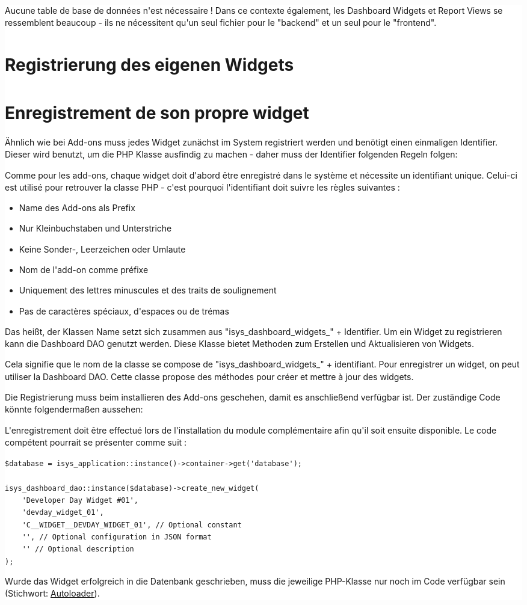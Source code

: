 Aucune table de base de données n'est nécessaire ! Dans ce contexte également, les Dashboard Widgets et Report Views se ressemblent beaucoup - ils ne nécessitent qu'un seul fichier pour le "backend" et un seul pour le "frontend".

# Registrierung des eigenen Widgets

# Enregistrement de son propre widget

Ähnlich wie bei Add-ons muss jedes Widget zunächst im System registriert werden und benötigt einen einmaligen Identifier. Dieser wird benutzt, um die PHP Klasse ausfindig zu machen - daher muss der Identifier folgenden Regeln folgen:

Comme pour les add-ons, chaque widget doit d'abord être enregistré dans le système et nécessite un identifiant unique. Celui-ci est utilisé pour retrouver la classe PHP - c'est pourquoi l'identifiant doit suivre les règles suivantes :

* Name des Add-ons als Prefix
* Nur Kleinbuchstaben und Unterstriche
* Keine Sonder-, Leerzeichen oder Umlaute

* Nom de l'add-on comme préfixe
* Uniquement des lettres minuscules et des traits de soulignement
* Pas de caractères spéciaux, d'espaces ou de trémas



Das heißt, der Klassen Name setzt sich zusammen aus "isys_dashboard_widgets_" + Identifier. Um ein Widget zu registrieren kann die Dashboard DAO genutzt werden. Diese Klasse bietet Methoden zum Erstellen und Aktualisieren von Widgets.

Cela signifie que le nom de la classe se compose de "isys_dashboard_widgets_" + identifiant. Pour enregistrer un widget, on peut utiliser la Dashboard DAO. Cette classe propose des méthodes pour créer et mettre à jour des widgets.

Die Registrierung muss beim installieren des Add-ons geschehen, damit es anschließend verfügbar ist. Der zuständige Code könnte folgendermaßen aussehen:

L'enregistrement doit être effectué lors de l'installation du module complémentaire afin qu'il soit ensuite disponible. Le code compétent pourrait se présenter comme suit :

```
$database = isys_application::instance()->container->get('database');

isys_dashboard_dao::instance($database)->create_new_widget(
    'Developer Day Widget #01',
    'devday_widget_01',
    'C__WIDGET__DEVDAY_WIDGET_01', // Optional constant
    '', // Optional configuration in JSON format
    '' // Optional description
);
```

Wurde das Widget erfolgreich in die Datenbank geschrieben, muss die jeweilige PHP-Klasse nur noch im Code verfügbar sein (Stichwort: [Autoloader](./boostraping-eines-add-ons.md)).
